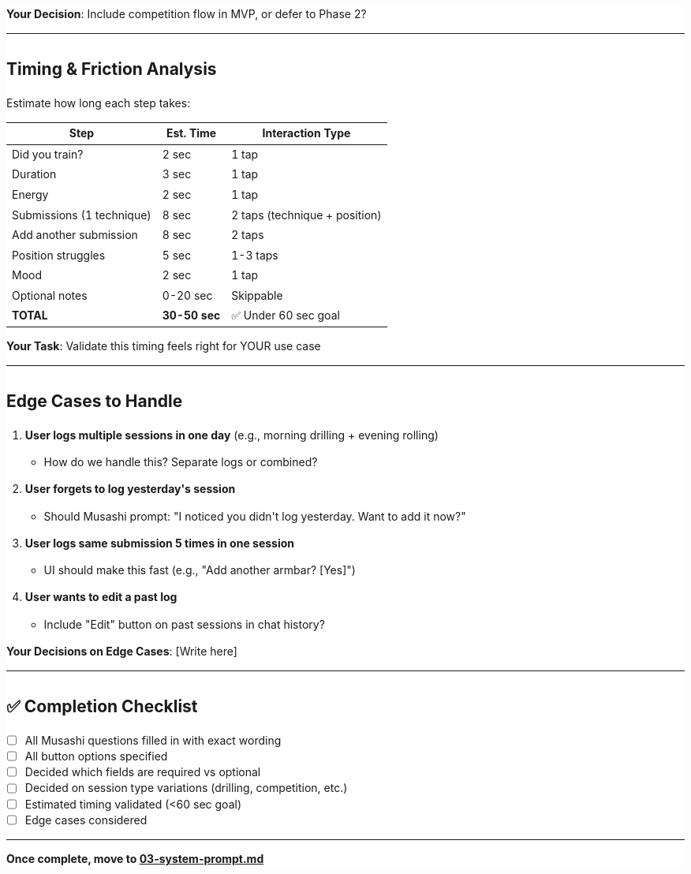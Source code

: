 **Your Decision**: Include competition flow in MVP, or defer to Phase 2?

---

## Timing & Friction Analysis

Estimate how long each step takes:

| Step | Est. Time | Interaction Type |
|------|-----------|------------------|
| Did you train? | 2 sec | 1 tap |
| Duration | 3 sec | 1 tap |
| Energy | 2 sec | 1 tap |
| Submissions (1 technique) | 8 sec | 2 taps (technique + position) |
| Add another submission | 8 sec | 2 taps |
| Position struggles | 5 sec | 1-3 taps |
| Mood | 2 sec | 1 tap |
| Optional notes | 0-20 sec | Skippable |
| **TOTAL** | **30-50 sec** | ✅ Under 60 sec goal |

**Your Task**: Validate this timing feels right for YOUR use case

---

## Edge Cases to Handle

1. **User logs multiple sessions in one day** (e.g., morning drilling + evening rolling)
   - How do we handle this? Separate logs or combined?

2. **User forgets to log yesterday's session**
   - Should Musashi prompt: "I noticed you didn't log yesterday. Want to add it now?"

3. **User logs same submission 5 times in one session**
   - UI should make this fast (e.g., "Add another armbar? [Yes]")

4. **User wants to edit a past log**
   - Include "Edit" button on past sessions in chat history?

**Your Decisions on Edge Cases**: [Write here]

---

## ✅ Completion Checklist

- [ ] All Musashi questions filled in with exact wording
- [ ] All button options specified
- [ ] Decided which fields are required vs optional
- [ ] Decided on session type variations (drilling, competition, etc.)
- [ ] Estimated timing validated (<60 sec goal)
- [ ] Edge cases considered

---

**Once complete, move to [03-system-prompt.md](./03-system-prompt.md)**
